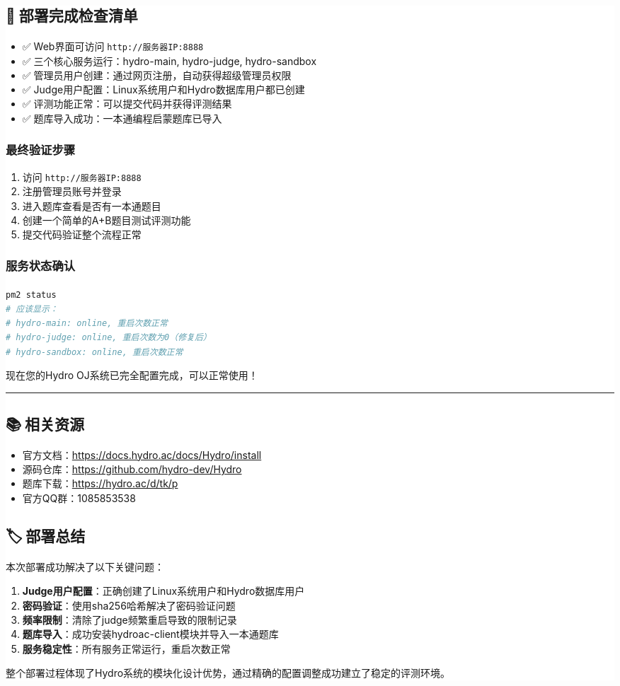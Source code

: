 
## 🎉 部署完成检查清单

- ✅ Web界面可访问 `http://服务器IP:8888`
- ✅ 三个核心服务运行：hydro-main, hydro-judge, hydro-sandbox
- ✅ 管理员用户创建：通过网页注册，自动获得超级管理员权限
- ✅ Judge用户配置：Linux系统用户和Hydro数据库用户都已创建
- ✅ 评测功能正常：可以提交代码并获得评测结果
- ✅ 题库导入成功：一本通编程启蒙题库已导入

### 最终验证步骤
1. 访问 `http://服务器IP:8888`
2. 注册管理员账号并登录
3. 进入题库查看是否有一本通题目
4. 创建一个简单的A+B题目测试评测功能
5. 提交代码验证整个流程正常

### 服务状态确认
```bash
pm2 status
# 应该显示：
# hydro-main: online, 重启次数正常
# hydro-judge: online, 重启次数为0（修复后）
# hydro-sandbox: online, 重启次数正常
```

现在您的Hydro OJ系统已完全配置完成，可以正常使用！

---

## 📚 相关资源

- 官方文档：https://docs.hydro.ac/docs/Hydro/install
- 源码仓库：https://github.com/hydro-dev/Hydro
- 题库下载：https://hydro.ac/d/tk/p
- 官方QQ群：1085853538

## 🏷️ 部署总结

本次部署成功解决了以下关键问题：
1. **Judge用户配置**：正确创建了Linux系统用户和Hydro数据库用户
2. **密码验证**：使用sha256哈希解决了密码验证问题
3. **频率限制**：清除了judge频繁重启导致的限制记录
4. **题库导入**：成功安装hydroac-client模块并导入一本通题库
5. **服务稳定性**：所有服务正常运行，重启次数正常

整个部署过程体现了Hydro系统的模块化设计优势，通过精确的配置调整成功建立了稳定的评测环境。